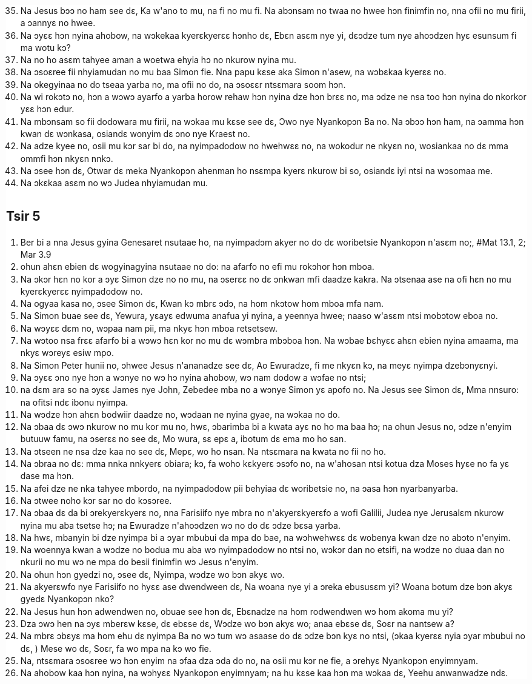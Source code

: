 35. Na Jesus bɔɔ no ham see dɛ, Ka w'ano to mu, na fi no mu fi.  Na abɔnsam no twaa no hwee hɔn finimfin no, nna ofii no mu firii, a ɔannyɛ no hwee.
36. Na ɔyɛɛ hɔn nyina ahobow, na wɔkekaa kyerɛkyerɛɛ hɔnho dɛ, Ebɛn asɛm nye yi, dɛɔdze tum nye ahoɔdzen hyɛ esunsum fi ma wotu kɔ?
37. Na no ho asɛm tahyee aman a woetwa ehyia hɔ no nkurow nyina mu.
38. Na ɔsoɛree fii nhyiamudan no mu baa Simon fie. Nna papu  kɛse aka Simon n'asew, na wɔbɛkaa kyerɛɛ no.
39. Na okegyinaa no do tseaa yarba no, ma ofii no do, na ɔsoɛɛr ntsɛmara soom hɔn.
40. Na wi rokɔtɔ no, hɔn a wɔwɔ ayarfo a yarba horow rehaw hɔn nyina dze hɔn brɛɛ no, ma ɔdze ne nsa too hɔn nyina do nkorkor yɛɛ hɔn edur.
41. Na mbɔnsam so fii dodowara mu firii, na wɔkaa mu kɛse see dɛ, Ɔwo nye Nyankopɔn Ba no. Na ɔbɔɔ hɔn ham, na ɔamma hɔn kwan dɛ wɔnkasa, osiandɛ wonyim dɛ ɔno nye Kraest no.
42. Na adze kyee no, osii mu kɔr sar bi do, na nyimpadodow no hwehwɛɛ no, na wokodur ne nkyɛn no, wosiankaa no dɛ mma ommfi hɔn nkyɛn nnkɔ.
43. Na ɔsee hɔn dɛ, Otwar dɛ meka Nyankopɔn ahenman ho nsɛmpa kyerɛ nkurow bi so, osiandɛ iyi ntsi na wɔsomaa me.
44. Na ɔkɛkaa asɛm no wɔ Judea  nhyiamudan mu.

## Tsir 5

1. Ber bi a nna Jesus gyina Genesaret nsutaae ho, na nyimpadɔm akyer no do dɛ woribetsie Nyankopɔn n'asɛm no;, #Mat 13.1, 2; Mar 3.9
2. ohun ahɛn ebien dɛ wogyinagyina nsutaae no do: na afarfo no efi mu rokɔhor hɔn mboa.
3. Na ɔkɔr hɛn no kor a ɔyɛ Simon dze no no mu, na ɔserɛɛ no dɛ ɔnkwan mfi daadze kakra. Na ɔtsenaa ase na ofi hɛn no mu kyerɛkyerɛɛ nyimpadodow no.
4. Na ogyaa kasa no, ɔsee Simon dɛ, Kwan kɔ mbrɛ ɔdɔ, na hom nkɔtow hom mboa mfa nam.
5. Na Simon buae see dɛ, Yewura, yɛayɛ edwuma anafua yi nyina, a yeennya hwee; naaso w'asɛm ntsi mobɔtow eboa no.
6. Na wɔyɛɛ dɛm no, wɔpaa nam pii, ma nkyɛ hɔn mboa retsetsew.
7. Na wɔtoo nsa frɛɛ afarfo bi a wɔwɔ hɛn kor no mu dɛ wɔmbra mbɔboa hɔn. Na wɔbae bɛhyɛɛ ahɛn ebien nyina amaama, ma nkyɛ wɔreyɛ esiw mpo.
8. Na Simon Peter hunii no, ɔhwee Jesus n'ananadze see dɛ, Ao Ewuradze, fi me nkyɛn kɔ, na meyɛ nyimpa dzebɔnyɛnyi.
9. Na ɔyɛɛ ɔno nye hɔn a wɔnye no wɔ hɔ nyina ahobow, wɔ nam dodow a wɔfae no ntsi;
10. na dɛm ara so na ɔyɛɛ James nye John, Zebedee mba no a wɔnye Simon yɛ apofo no. Na Jesus see Simon dɛ, Mma nnsuro: na ofitsi ndɛ ibonu nyimpa.
11. Na wɔdze hɔn ahɛn bodwiir daadze no, wɔdaan ne nyina gyae, na wɔkaa no do.
12. Na ɔbaa dɛ ɔwɔ nkurow no mu kor mu no, hwɛ, ɔbarimba bi a kwata ayɛ no ho ma baa hɔ; na ohun Jesus no, ɔdze n'enyim butuuw famu, na ɔserɛɛ no see dɛ, Mo wura, sɛ epɛ a, ibotum dɛ ema mo ho san.
13. Na ɔtseen ne nsa dze kaa no see dɛ, Mepɛ, wo ho nsan.  Na ntsɛmara na kwata no fii no ho.
14. Na ɔbraa no dɛ:  mma nnka nnkyerɛ obiara; kɔ, fa woho kɛkyerɛ ɔsɔfo no, na w'ahosan ntsi kotua dza Moses hyɛe no fa yɛ dase ma hɔn.
15. Na afei dze ne nka tahyee mbordo, na nyimpadodow pii behyiaa dɛ woribetsie no, na ɔasa hɔn nyarbanyarba.
16. Na ɔtwee noho kɔr sar no do kɔsɔree.
17. Na ɔbaa dɛ da bi ɔrekyerɛkyerɛ no, nna Farisiifo nye mbra no n'akyerɛkyerɛfo a wofi Galilii, Judea nye Jerusalɛm nkurow nyina mu aba tsetse hɔ; na Ewuradze n'ahoɔdzen wɔ no do dɛ ɔdze bɛsa yarba.
18. Na hwɛ, mbanyin bi dze nyimpa bi a ɔyar mbubui da mpa do bae, na wɔhwehwɛɛ dɛ wobenya kwan dze no abɔto n'enyim.
19. Na woennya kwan a wɔdze no bodua mu aba wɔ nyimpadodow no ntsi no, wɔkɔr dan no etsifi, na wɔdze no duaa dan no nkurii no mu wɔ ne mpa do besii finimfin wɔ Jesus n'enyim.
20. Na ohun hɔn gyedzi no, ɔsee dɛ, Nyimpa, wɔdze wo bɔn akyɛ wo.
21. Na akyerɛwfo nye Farisiifo no hyɛɛ ase dwendween dɛ, Na woana nye yi a ɔreka ebususɛm yi? Woana botum dze bɔn akyɛ gyedɛ Nyankopɔn nko?
22. Na Jesus hun hɔn adwendwen no, obuae see hɔn dɛ, Ebɛnadze na hom rodwendwen wɔ hom akoma mu yi?
23. Dza ɔwɔ hen na ɔyɛ mberɛw kɛse, dɛ ebɛse dɛ, Wɔdze wo bɔn akyɛ wo; anaa ebɛse dɛ, Soɛr na nantsew a?
24. Na mbrɛ ɔbɛyɛ ma hom ehu dɛ nyimpa Ba no wɔ tum wɔ asaase do dɛ ɔdze bɔn kyɛ no ntsi, (ɔkaa kyerɛɛ nyia ɔyar mbubui no dɛ, ) Mese wo dɛ, Soɛr, fa wo mpa na kɔ wo fie.
25. Na, ntsɛmara ɔsoɛree wɔ hɔn enyim na ɔfaa dza ɔda do no, na osii mu kɔr ne fie, a ɔrehyɛ Nyankopɔn enyimnyam.
26. Na ahobow kaa hɔn nyina, na wɔhyɛɛ Nyankopɔn enyimnyam; na hu kɛse kaa hɔn ma wɔkaa dɛ, Yeehu anwanwadze ndɛ.